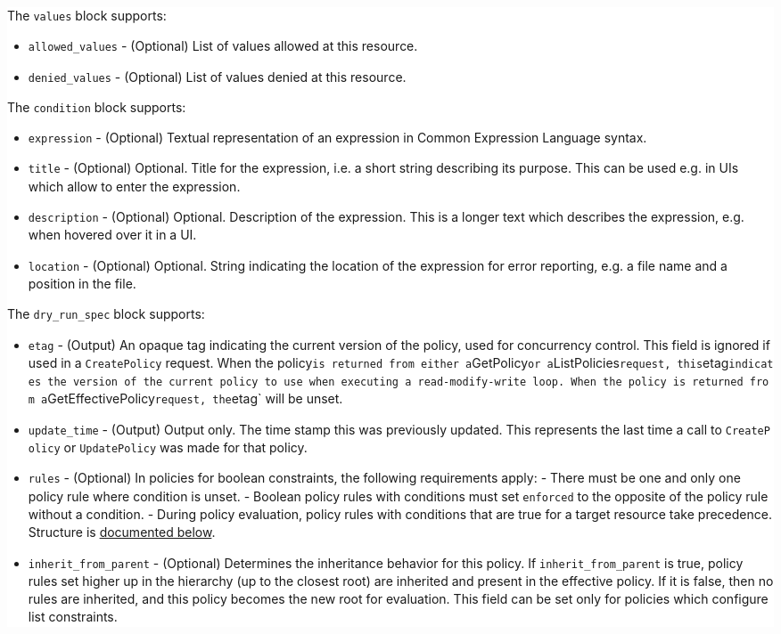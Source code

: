 
<a name="nested_values"></a>The `values` block supports:

* `allowed_values` -
  (Optional)
  List of values allowed at this resource.

* `denied_values` -
  (Optional)
  List of values denied at this resource.

<a name="nested_condition"></a>The `condition` block supports:

* `expression` -
  (Optional)
  Textual representation of an expression in Common Expression Language syntax.

* `title` -
  (Optional)
  Optional. Title for the expression, i.e. a short string describing its purpose. This can be used e.g. in UIs which allow to enter the expression.

* `description` -
  (Optional)
  Optional. Description of the expression. This is a longer text which describes the expression, e.g. when hovered over it in a UI.

* `location` -
  (Optional)
  Optional. String indicating the location of the expression for error reporting, e.g. a file name and a position in the file.

<a name="nested_dry_run_spec"></a>The `dry_run_spec` block supports:

* `etag` -
  (Output)
  An opaque tag indicating the current version of the policy, used for concurrency control. This field is ignored if used in a `CreatePolicy` request. When the policy` is returned from either a `GetPolicy` or a `ListPolicies` request, this `etag` indicates the version of the current policy to use when executing a read-modify-write loop. When the policy is returned from a `GetEffectivePolicy` request, the `etag` will be unset.

* `update_time` -
  (Output)
  Output only. The time stamp this was previously updated. This represents the last time a call to `CreatePolicy` or `UpdatePolicy` was made for that policy.

* `rules` -
  (Optional)
  In policies for boolean constraints, the following requirements apply: - There must be one and only one policy rule where condition is unset. - Boolean policy rules with conditions must set `enforced` to the opposite of the policy rule without a condition. - During policy evaluation, policy rules with conditions that are true for a target resource take precedence.
  Structure is [documented below](#nested_rules).

* `inherit_from_parent` -
  (Optional)
  Determines the inheritance behavior for this policy. If `inherit_from_parent` is true, policy rules set higher up in the hierarchy (up to the closest root) are inherited and present in the effective policy. If it is false, then no rules are inherited, and this policy becomes the new root for evaluation. This field can be set only for policies which configure list constraints.
